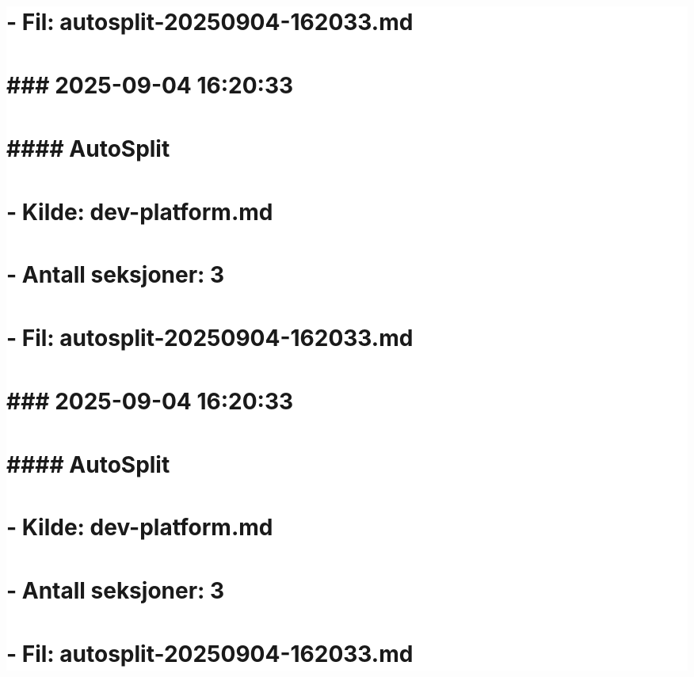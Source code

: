 # \- Fil: autosplit-20250904-162033.md

#

#

#

#

# \### 2025-09-04 16:20:33

# \#### AutoSplit

# \- Kilde: dev-platform.md

# \- Antall seksjoner: 3

# \- Fil: autosplit-20250904-162033.md

#

#

#

#

# \### 2025-09-04 16:20:33

# \#### AutoSplit

# \- Kilde: dev-platform.md

# \- Antall seksjoner: 3

# \- Fil: autosplit-20250904-162033.md

#

#

#
